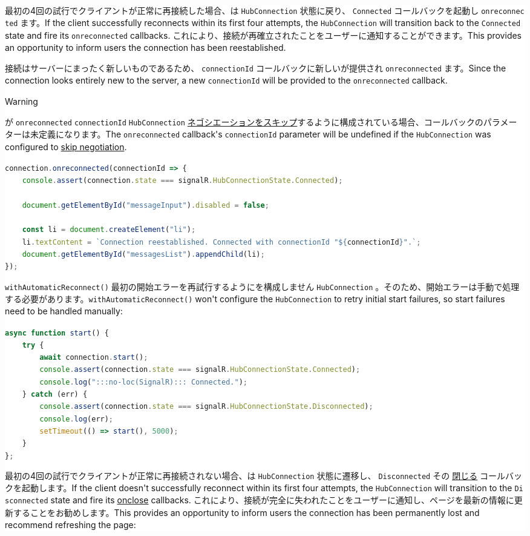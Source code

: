 <span data-ttu-id="d47b6-191">最初の4回の試行でクライアントが正常に再接続した場合、は `HubConnection` 状態に戻り、 `Connected` コールバックを起動し `onreconnected` ます。</span><span class="sxs-lookup"><span data-stu-id="d47b6-191">If the client successfully reconnects within its first four attempts, the `HubConnection` will transition back to the `Connected` state and fire its `onreconnected` callbacks.</span></span> <span data-ttu-id="d47b6-192">これにより、接続が再確立されたことをユーザーに通知することができます。</span><span class="sxs-lookup"><span data-stu-id="d47b6-192">This provides an opportunity to inform users the connection has been reestablished.</span></span>

<span data-ttu-id="d47b6-193">接続はサーバーにまったく新しいものであるため、 `connectionId` コールバックに新しいが提供され `onreconnected` ます。</span><span class="sxs-lookup"><span data-stu-id="d47b6-193">Since the connection looks entirely new to the server, a new `connectionId` will be provided to the `onreconnected` callback.</span></span>

> [!WARNING]
> <span data-ttu-id="d47b6-194">が `onreconnected` `connectionId` `HubConnection` [ネゴシエーションをスキップ](xref:signalr/configuration#configure-client-options)するように構成されている場合、コールバックのパラメーターは未定義になります。</span><span class="sxs-lookup"><span data-stu-id="d47b6-194">The `onreconnected` callback's `connectionId` parameter will be undefined if the `HubConnection` was configured to [skip negotiation](xref:signalr/configuration#configure-client-options).</span></span>

```javascript
connection.onreconnected(connectionId => {
    console.assert(connection.state === signalR.HubConnectionState.Connected);

    document.getElementById("messageInput").disabled = false;

    const li = document.createElement("li");
    li.textContent = `Connection reestablished. Connected with connectionId "${connectionId}".`;
    document.getElementById("messagesList").appendChild(li);
});
```

<span data-ttu-id="d47b6-195">`withAutomaticReconnect()` 最初の開始エラーを再試行するようにを構成しません `HubConnection` 。そのため、開始エラーは手動で処理する必要があります。</span><span class="sxs-lookup"><span data-stu-id="d47b6-195">`withAutomaticReconnect()` won't configure the `HubConnection` to retry initial start failures, so start failures need to be handled manually:</span></span>

```javascript
async function start() {
    try {
        await connection.start();
        console.assert(connection.state === signalR.HubConnectionState.Connected);
        console.log(":::no-loc(SignalR)::: Connected.");
    } catch (err) {
        console.assert(connection.state === signalR.HubConnectionState.Disconnected);
        console.log(err);
        setTimeout(() => start(), 5000);
    }
};
```

<span data-ttu-id="d47b6-196">最初の4回の試行でクライアントが正常に再接続されない場合、は `HubConnection` 状態に遷移し、 `Disconnected` その [閉じる](/javascript/api/%40aspnet/signalr/hubconnection#onclose) コールバックを起動します。</span><span class="sxs-lookup"><span data-stu-id="d47b6-196">If the client doesn't successfully reconnect within its first four attempts, the `HubConnection` will transition to the `Disconnected` state and fire its [onclose](/javascript/api/%40aspnet/signalr/hubconnection#onclose) callbacks.</span></span> <span data-ttu-id="d47b6-197">これにより、接続が完全に失われたことをユーザーに通知し、ページを最新の情報に更新することをお勧めします。</span><span class="sxs-lookup"><span data-stu-id="d47b6-197">This provides an opportunity to inform users the connection has been permanently lost and recommend refreshing the page:</span></span>
